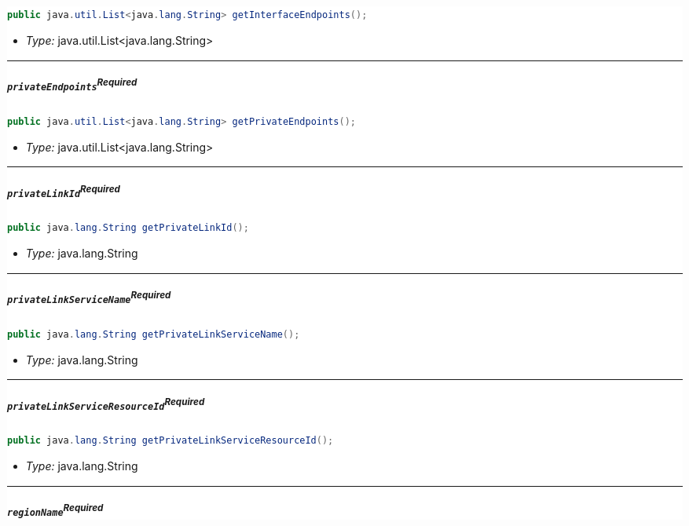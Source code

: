 ```java
public java.util.List<java.lang.String> getInterfaceEndpoints();
```

- *Type:* java.util.List<java.lang.String>

---

##### `privateEndpoints`<sup>Required</sup> <a name="privateEndpoints" id="@cdktf/provider-mongodbatlas.privatelinkEndpoint.PrivatelinkEndpoint.property.privateEndpoints"></a>

```java
public java.util.List<java.lang.String> getPrivateEndpoints();
```

- *Type:* java.util.List<java.lang.String>

---

##### `privateLinkId`<sup>Required</sup> <a name="privateLinkId" id="@cdktf/provider-mongodbatlas.privatelinkEndpoint.PrivatelinkEndpoint.property.privateLinkId"></a>

```java
public java.lang.String getPrivateLinkId();
```

- *Type:* java.lang.String

---

##### `privateLinkServiceName`<sup>Required</sup> <a name="privateLinkServiceName" id="@cdktf/provider-mongodbatlas.privatelinkEndpoint.PrivatelinkEndpoint.property.privateLinkServiceName"></a>

```java
public java.lang.String getPrivateLinkServiceName();
```

- *Type:* java.lang.String

---

##### `privateLinkServiceResourceId`<sup>Required</sup> <a name="privateLinkServiceResourceId" id="@cdktf/provider-mongodbatlas.privatelinkEndpoint.PrivatelinkEndpoint.property.privateLinkServiceResourceId"></a>

```java
public java.lang.String getPrivateLinkServiceResourceId();
```

- *Type:* java.lang.String

---

##### `regionName`<sup>Required</sup> <a name="regionName" id="@cdktf/provider-mongodbatlas.privatelinkEndpoint.PrivatelinkEndpoint.property.regionName"></a>
